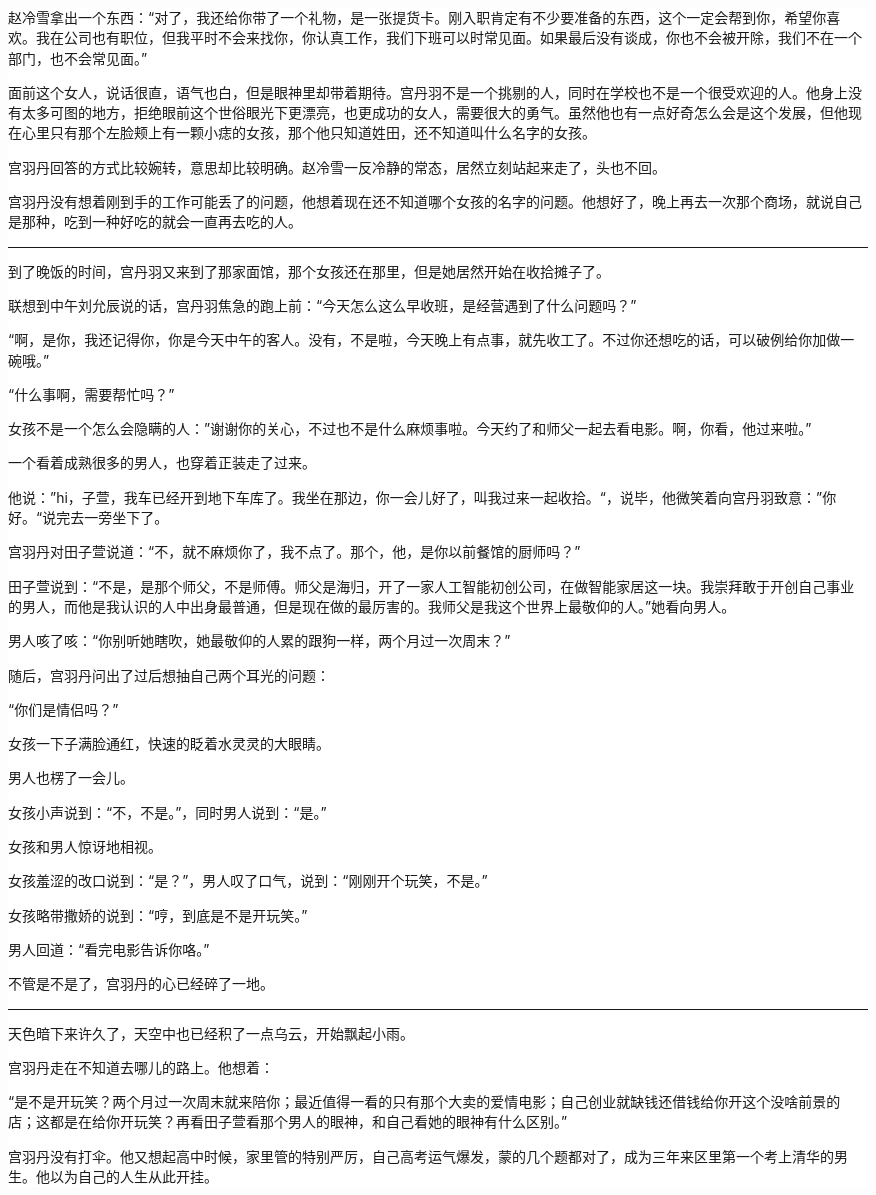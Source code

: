 赵冷雪拿出一个东西：“对了，我还给你带了一个礼物，是一张提货卡。刚入职肯定有不少要准备的东西，这个一定会帮到你，希望你喜欢。我在公司也有职位，但我平时不会来找你，你认真工作，我们下班可以时常见面。如果最后没有谈成，你也不会被开除，我们不在一个部门，也不会常见面。”

面前这个女人，说话很直，语气也白，但是眼神里却带着期待。宫丹羽不是一个挑剔的人，同时在学校也不是一个很受欢迎的人。他身上没有太多可图的地方，拒绝眼前这个世俗眼光下更漂亮，也更成功的女人，需要很大的勇气。虽然他也有一点好奇怎么会是这个发展，但他现在心里只有那个左脸颊上有一颗小痣的女孩，那个他只知道姓田，还不知道叫什么名字的女孩。

宫羽丹回答的方式比较婉转，意思却比较明确。赵冷雪一反冷静的常态，居然立刻站起来走了，头也不回。

宫羽丹没有想着刚到手的工作可能丢了的问题，他想着现在还不知道哪个女孩的名字的问题。他想好了，晚上再去一次那个商场，就说自己是那种，吃到一种好吃的就会一直再去吃的人。

---

到了晚饭的时间，宫丹羽又来到了那家面馆，那个女孩还在那里，但是她居然开始在收拾摊子了。

联想到中午刘允辰说的话，宫丹羽焦急的跑上前：“今天怎么这么早收班，是经营遇到了什么问题吗？”

“啊，是你，我还记得你，你是今天中午的客人。没有，不是啦，今天晚上有点事，就先收工了。不过你还想吃的话，可以破例给你加做一碗哦。”

“什么事啊，需要帮忙吗？”

女孩不是一个怎么会隐瞒的人：”谢谢你的关心，不过也不是什么麻烦事啦。今天约了和师父一起去看电影。啊，你看，他过来啦。”

一个看着成熟很多的男人，也穿着正装走了过来。

他说：”hi，子萱，我车已经开到地下车库了。我坐在那边，你一会儿好了，叫我过来一起收拾。“，说毕，他微笑着向宫丹羽致意：”你好。“说完去一旁坐下了。

宫羽丹对田子萱说道：“不，就不麻烦你了，我不点了。那个，他，是你以前餐馆的厨师吗？”

田子萱说到：“不是，是那个师父，不是师傅。师父是海归，开了一家人工智能初创公司，在做智能家居这一块。我崇拜敢于开创自己事业的男人，而他是我认识的人中出身最普通，但是现在做的最厉害的。我师父是我这个世界上最敬仰的人。”她看向男人。

男人咳了咳：“你别听她瞎吹，她最敬仰的人累的跟狗一样，两个月过一次周末？”

随后，宫羽丹问出了过后想抽自己两个耳光的问题：

“你们是情侣吗？”

女孩一下子满脸通红，快速的眨着水灵灵的大眼睛。

男人也楞了一会儿。

女孩小声说到：“不，不是。”，同时男人说到：“是。”

女孩和男人惊讶地相视。

女孩羞涩的改口说到：“是？”，男人叹了口气，说到：“刚刚开个玩笑，不是。”

女孩略带撒娇的说到：“哼，到底是不是开玩笑。”

男人回道：“看完电影告诉你咯。”

不管是不是了，宫羽丹的心已经碎了一地。

---

天色暗下来许久了，天空中也已经积了一点乌云，开始飘起小雨。

宫羽丹走在不知道去哪儿的路上。他想着：

“是不是开玩笑？两个月过一次周末就来陪你；最近值得一看的只有那个大卖的爱情电影；自己创业就缺钱还借钱给你开这个没啥前景的店；这都是在给你开玩笑？再看田子萱看那个男人的眼神，和自己看她的眼神有什么区别。”

宫羽丹没有打伞。他又想起高中时候，家里管的特别严厉，自己高考运气爆发，蒙的几个题都对了，成为三年来区里第一个考上清华的男生。他以为自己的人生从此开挂。
